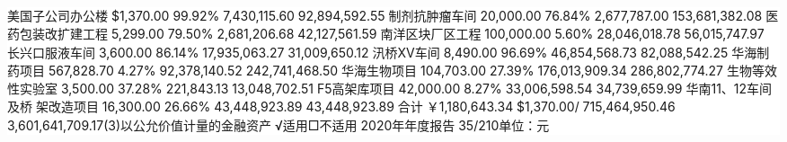 美国子公司办公楼
$1,370.00
99.92%
7,430,115.60
92,894,592.55
制剂抗肿瘤车间
20,000.00
76.84%
2,677,787.00
153,681,382.08
医药包装改扩建工程
5,299.00
79.50%
2,681,206.68
42,127,561.59
南洋区块厂区工程
100,000.00
5.60%
28,046,018.78
56,015,747.97
长兴口服液车间
3,600.00
86.14%
17,935,063.27
31,009,650.12
汛桥XV车间
8,490.00
96.69%
46,854,568.73
82,088,542.25
华海制药项目
567,828.70
4.27%
92,378,140.52
242,741,468.50
华海生物项目
104,703.00
27.39%
176,013,909.34
286,802,774.27
生物等效性实验室
3,500.00
37.28%
221,843.13
13,048,702.51
F5高架库项目
42,000.00
8.27%
33,006,598.54
34,739,659.99
华南11、12车间及桥
架改造项目
16,300.00
26.66%
43,448,923.89
43,448,923.89
合计
￥1,180,643.34
$1,370.00/
715,464,950.46
3,601,641,709.17(3)以公允价值计量的金融资产
√适用□不适用
2020年年度报告
35/210单位：元